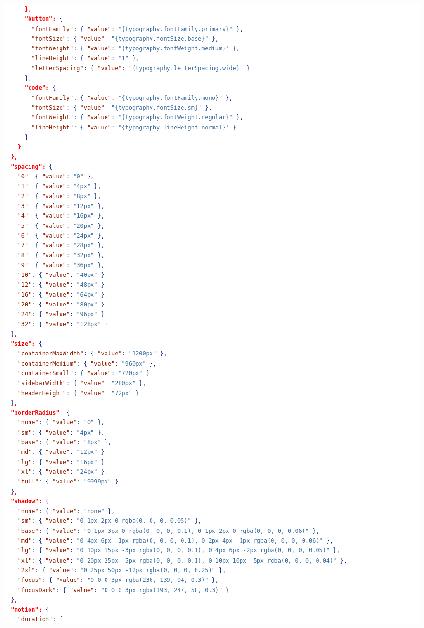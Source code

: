 ```json
      },
      "button": {
        "fontFamily": { "value": "{typography.fontFamily.primary}" },
        "fontSize": { "value": "{typography.fontSize.base}" },
        "fontWeight": { "value": "{typography.fontWeight.medium}" },
        "lineHeight": { "value": "1" },
        "letterSpacing": { "value": "{typography.letterSpacing.wide}" }
      },
      "code": {
        "fontFamily": { "value": "{typography.fontFamily.mono}" },
        "fontSize": { "value": "{typography.fontSize.sm}" },
        "fontWeight": { "value": "{typography.fontWeight.regular}" },
        "lineHeight": { "value": "{typography.lineHeight.normal}" }
      }
    }
  },
  "spacing": {
    "0": { "value": "0" },
    "1": { "value": "4px" },
    "2": { "value": "8px" },
    "3": { "value": "12px" },
    "4": { "value": "16px" },
    "5": { "value": "20px" },
    "6": { "value": "24px" },
    "7": { "value": "28px" },
    "8": { "value": "32px" },
    "9": { "value": "36px" },
    "10": { "value": "40px" },
    "12": { "value": "48px" },
    "16": { "value": "64px" },
    "20": { "value": "80px" },
    "24": { "value": "96px" },
    "32": { "value": "128px" }
  },
  "size": {
    "containerMaxWidth": { "value": "1200px" },
    "containerMedium": { "value": "960px" },
    "containerSmall": { "value": "720px" },
    "sidebarWidth": { "value": "280px" },
    "headerHeight": { "value": "72px" }
  },
  "borderRadius": {
    "none": { "value": "0" },
    "sm": { "value": "4px" },
    "base": { "value": "8px" },
    "md": { "value": "12px" },
    "lg": { "value": "16px" },
    "xl": { "value": "24px" },
    "full": { "value": "9999px" }
  },
  "shadow": {
    "none": { "value": "none" },
    "sm": { "value": "0 1px 2px 0 rgba(0, 0, 0, 0.05)" },
    "base": { "value": "0 1px 3px 0 rgba(0, 0, 0, 0.1), 0 1px 2px 0 rgba(0, 0, 0, 0.06)" },
    "md": { "value": "0 4px 6px -1px rgba(0, 0, 0, 0.1), 0 2px 4px -1px rgba(0, 0, 0, 0.06)" },
    "lg": { "value": "0 10px 15px -3px rgba(0, 0, 0, 0.1), 0 4px 6px -2px rgba(0, 0, 0, 0.05)" },
    "xl": { "value": "0 20px 25px -5px rgba(0, 0, 0, 0.1), 0 10px 10px -5px rgba(0, 0, 0, 0.04)" },
    "2xl": { "value": "0 25px 50px -12px rgba(0, 0, 0, 0.25)" },
    "focus": { "value": "0 0 0 3px rgba(236, 139, 94, 0.3)" },
    "focusDark": { "value": "0 0 0 3px rgba(193, 247, 58, 0.3)" }
  },
  "motion": {
    "duration": {
```
